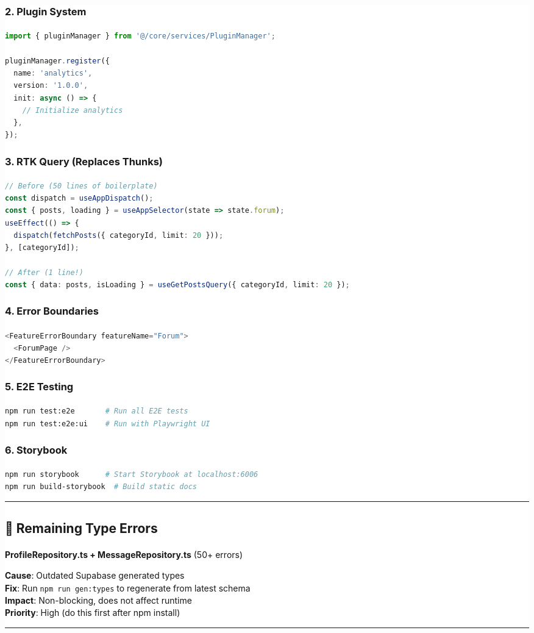 ### 2. Plugin System
```typescript
import { pluginManager } from '@/core/services/PluginManager';

pluginManager.register({
  name: 'analytics',
  version: '1.0.0',
  init: async () => {
    // Initialize analytics
  },
});
```

### 3. RTK Query (Replaces Thunks)
```typescript
// Before (50 lines of boilerplate)
const dispatch = useAppDispatch();
const { posts, loading } = useAppSelector(state => state.forum);
useEffect(() => {
  dispatch(fetchPosts({ categoryId, limit: 20 }));
}, [categoryId]);

// After (1 line!)
const { data: posts, isLoading } = useGetPostsQuery({ categoryId, limit: 20 });
```

### 4. Error Boundaries
```typescript
<FeatureErrorBoundary featureName="Forum">
  <ForumPage />
</FeatureErrorBoundary>
```

### 5. E2E Testing
```bash
npm run test:e2e       # Run all E2E tests
npm run test:e2e:ui    # Run with Playwright UI
```

### 6. Storybook
```bash
npm run storybook      # Start Storybook at localhost:6006
npm run build-storybook  # Build static docs
```

---

## 🎯 Remaining Type Errors

**ProfileRepository.ts + MessageRepository.ts** (50+ errors)

**Cause**: Outdated Supabase generated types  
**Fix**: Run `npm run gen:types` to regenerate from latest schema  
**Impact**: Non-blocking, does not affect runtime  
**Priority**: High (do this first after npm install)

---